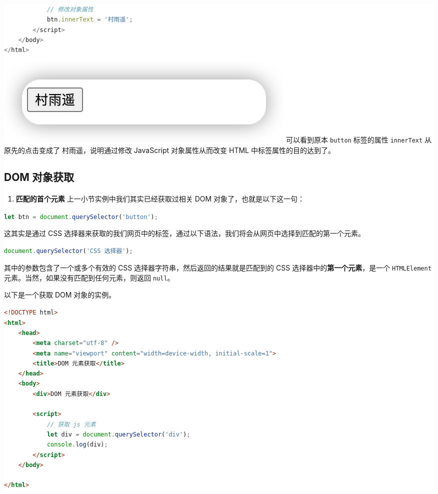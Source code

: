 ```js
			// 修改对象属性
			btn.innerText = '村雨遥';
		</script>
	</body>
</html>
```
![](assets/20220424-dom-attr/7e563024185360972ec1298d052b0e76.webp)
可以看到原本 `button` 标签的属性 `innerText` 从原先的点击变成了 村雨遥，说明通过修改 JavaScript 对象属性从而改变 HTML 中标签属性的目的达到了。

## DOM 对象获取
1. **匹配的首个元素**
上一小节实例中我们其实已经获取过相关 DOM 对象了，也就是以下这一句：
```js
let btn = document.querySelector('button');
```

这其实是通过 CSS 选择器来获取的我们网页中的标签，通过以下语法，我们将会从网页中选择到匹配的第一个元素。
```js
document.querySelector('CSS 选择器');
```
其中的参数包含了一个或多个有效的 CSS 选择器字符串，然后返回的结果就是匹配到的 CSS 选择器中的**第一个元素**，是一个 `HTMLElement` 元素。当然，如果没有匹配到任何元素，则返回 `null`。

以下是一个获取 DOM 对象的实例。

```html
<!DOCTYPE html>
<html>
	<head>
		<meta charset="utf-8" />
		<meta name="viewport" content="width=device-width, initial-scale=1">
		<title>DOM 元素获取</title>
	</head>
	<body>
		<div>DOM 元素获取</div>

		<script>
			// 获取 js 元素
			let div = document.querySelector('div');
			console.log(div);
		</script>
	</body>

</html>

```
